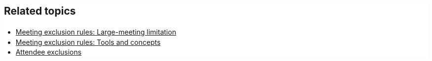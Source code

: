 ## Related topics

* [Meeting exclusion rules: Large-meeting limitation](/viva/insights/tutorials/meeting-exclusion-250?toc=/viva/insights/use/toc.json&bc=/viva/insights/breadcrumb/toc.json)
* [Meeting exclusion rules: Tools and concepts](/viva/insights/tutorials/meeting-exclusion-concept?toc=/viva/insights/use/toc.json&bc=/viva/insights/breadcrumb/toc.json)
* [Attendee exclusions](/viva/insights/tutorials/attendee-exclusion-rules?toc=/viva/insights/use/toc.json&bc=/viva/insights/breadcrumb/toc.json)
